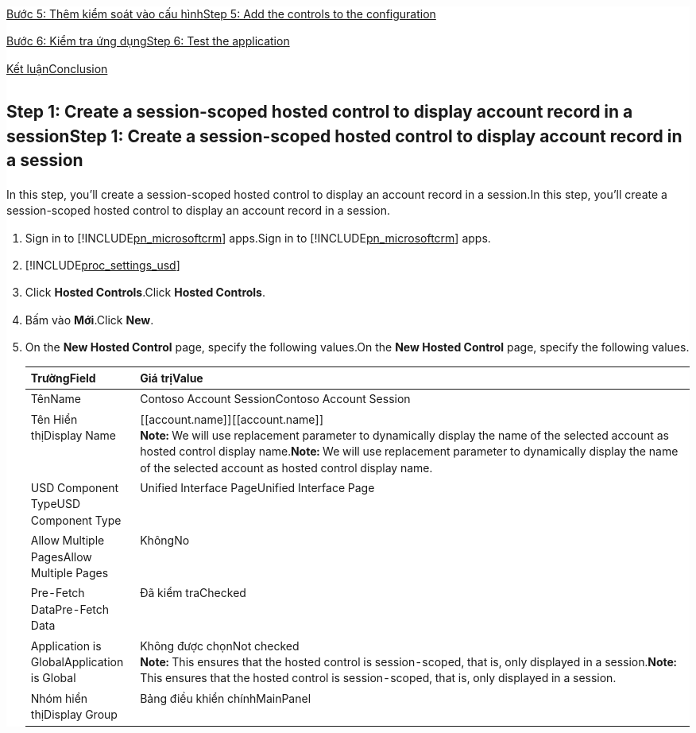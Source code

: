  [<span data-ttu-id="86f5a-126">Bước 5: Thêm kiểm soát vào cấu hình</span><span class="sxs-lookup"><span data-stu-id="86f5a-126">Step 5: Add the controls to the configuration</span></span>](../unified-service-desk/walkthrough4-unified-interface-display-dynamics-365-record-session-agent-application.md#Step5)  
  
 [<span data-ttu-id="86f5a-127">Bước 6: Kiểm tra ứng dụng</span><span class="sxs-lookup"><span data-stu-id="86f5a-127">Step 6: Test the application</span></span>](../unified-service-desk/walkthrough4-unified-interface-display-dynamics-365-record-session-agent-application.md#Step6)  
  
 [<span data-ttu-id="86f5a-128">Kết luận</span><span class="sxs-lookup"><span data-stu-id="86f5a-128">Conclusion</span></span>](../unified-service-desk/walkthrough4-unified-interface-display-dynamics-365-record-session-agent-application.md#Conclusion)
  
<a name="Step1"></a>   
## <a name="step-1-create-a-session-scoped-hosted-control-to-display-account-record-in-a-session"></a><span data-ttu-id="86f5a-129">Step 1: Create a session-scoped hosted control to display account record in a session</span><span class="sxs-lookup"><span data-stu-id="86f5a-129">Step 1: Create a session-scoped hosted control to display account record in a session</span></span>  
 <span data-ttu-id="86f5a-130">In this step, you’ll create a session-scoped hosted control to display an account record in a session.</span><span class="sxs-lookup"><span data-stu-id="86f5a-130">In this step, you’ll create a session-scoped hosted control to display an account record in a session.</span></span>  
  
1. <span data-ttu-id="86f5a-131">Sign in to [!INCLUDE[pn_microsoftcrm](../includes/pn-microsoftcrm.md)] apps.</span><span class="sxs-lookup"><span data-stu-id="86f5a-131">Sign in to [!INCLUDE[pn_microsoftcrm](../includes/pn-microsoftcrm.md)] apps.</span></span>  
  
2. [!INCLUDE[proc_settings_usd](../includes/proc-settings-usd.md)]  
  
3. <span data-ttu-id="86f5a-132">Click **Hosted Controls**.</span><span class="sxs-lookup"><span data-stu-id="86f5a-132">Click **Hosted Controls**.</span></span>  
  
4. <span data-ttu-id="86f5a-133">Bấm vào **Mới**.</span><span class="sxs-lookup"><span data-stu-id="86f5a-133">Click **New**.</span></span>  
  
5. <span data-ttu-id="86f5a-134">On the **New Hosted Control** page, specify the following values.</span><span class="sxs-lookup"><span data-stu-id="86f5a-134">On the **New Hosted Control** page, specify the following values.</span></span>  
  
   |<span data-ttu-id="86f5a-135">Trường</span><span class="sxs-lookup"><span data-stu-id="86f5a-135">Field</span></span>|<span data-ttu-id="86f5a-136">Giá trị</span><span class="sxs-lookup"><span data-stu-id="86f5a-136">Value</span></span>|  
   |-----------|-----------|  
   |<span data-ttu-id="86f5a-137">Tên</span><span class="sxs-lookup"><span data-stu-id="86f5a-137">Name</span></span>|<span data-ttu-id="86f5a-138">Contoso Account Session</span><span class="sxs-lookup"><span data-stu-id="86f5a-138">Contoso Account Session</span></span>|  
   |<span data-ttu-id="86f5a-139">Tên Hiển thị</span><span class="sxs-lookup"><span data-stu-id="86f5a-139">Display Name</span></span>|<span data-ttu-id="86f5a-140">[[account.name]]</span><span class="sxs-lookup"><span data-stu-id="86f5a-140">[[account.name]]</span></span> <br><span data-ttu-id="86f5a-141">**Note:**  We will use replacement parameter to dynamically display the name of the selected account as hosted control display name.</span><span class="sxs-lookup"><span data-stu-id="86f5a-141">**Note:**  We will use replacement parameter to dynamically display the name of the selected account as hosted control display name.</span></span>|  
   |<span data-ttu-id="86f5a-142">USD Component Type</span><span class="sxs-lookup"><span data-stu-id="86f5a-142">USD Component Type</span></span>|<span data-ttu-id="86f5a-143">Unified Interface Page</span><span class="sxs-lookup"><span data-stu-id="86f5a-143">Unified Interface Page</span></span>|  
   |<span data-ttu-id="86f5a-144">Allow Multiple Pages</span><span class="sxs-lookup"><span data-stu-id="86f5a-144">Allow Multiple Pages</span></span>|<span data-ttu-id="86f5a-145">Không</span><span class="sxs-lookup"><span data-stu-id="86f5a-145">No</span></span>|
   |<span data-ttu-id="86f5a-146">Pre-Fetch Data</span><span class="sxs-lookup"><span data-stu-id="86f5a-146">Pre-Fetch Data</span></span>|<span data-ttu-id="86f5a-147">Đã kiểm tra</span><span class="sxs-lookup"><span data-stu-id="86f5a-147">Checked</span></span>|
   |<span data-ttu-id="86f5a-148">Application is Global</span><span class="sxs-lookup"><span data-stu-id="86f5a-148">Application is Global</span></span>|<span data-ttu-id="86f5a-149">Không được chọn</span><span class="sxs-lookup"><span data-stu-id="86f5a-149">Not checked</span></span> <br><span data-ttu-id="86f5a-150">**Note:**  This ensures that the hosted control is session-scoped, that is, only displayed in a session.</span><span class="sxs-lookup"><span data-stu-id="86f5a-150">**Note:**  This ensures that the hosted control is session-scoped, that is, only displayed in a session.</span></span>|  
   |<span data-ttu-id="86f5a-151">Nhóm hiển thị</span><span class="sxs-lookup"><span data-stu-id="86f5a-151">Display Group</span></span>|<span data-ttu-id="86f5a-152">Bảng điều khiển chính</span><span class="sxs-lookup"><span data-stu-id="86f5a-152">MainPanel</span></span>|  
  